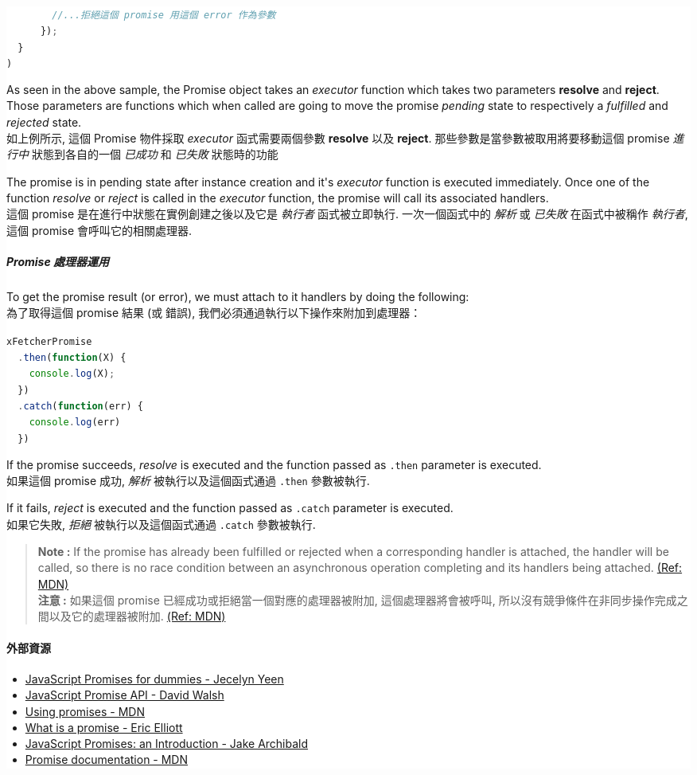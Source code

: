 ```js
        //...拒絕這個 promise 用這個 error 作為參數
      });
  }
)
```

As seen in the above sample, the Promise object takes an *executor* function which takes two parameters **resolve** and **reject**. Those parameters are functions which when called are going to move the promise *pending* state to respectively a *fulfilled* and *rejected* state.<br>
如上例所示, 這個 Promise 物件採取 *executor* 函式需要兩個參數 **resolve** 以及 **reject**. 那些參數是當參數被取用將要移動這個 promise *進行中* 狀態到各自的一個 *已成功* 和 *已失敗* 狀態時的功能


The promise is in pending state after instance creation and it's *executor* function is executed immediately. Once one of the function *resolve* or *reject* is called in the *executor* function, the promise will call its associated handlers.<br>
這個 promise 是在進行中狀態在實例創建之後以及它是 *執行者* 函式被立即執行. 一次一個函式中的 *解析* 或 *已失敗* 在函式中被稱作 *執行者*, 這個 promise 會呼叫它的相關處理器.

##### <a name="promise-handlers-usage"></a> Promise 處理器運用

To get the promise result (or error), we must attach to it handlers by doing the following:<br>
為了取得這個 promise 結果 (或 錯誤), 我們必須通過執行以下操作來附加到處理器：

```js
xFetcherPromise
  .then(function(X) {
    console.log(X);
  })
  .catch(function(err) {
    console.log(err)
  })
```

If the promise succeeds, *resolve* is executed and the function passed as ```.then``` parameter is executed.<br>
如果這個 promise 成功, *解析* 被執行以及這個函式通過 ```.then``` 參數被執行.

If it fails, *reject* is executed and the function passed as ```.catch``` parameter is executed.<br>
如果它失敗, *拒絕* 被執行以及這個函式通過 ```.catch``` 參數被執行.

> **Note :** If the promise has already been fulfilled or rejected when a corresponding handler is attached, the handler will be called, so there is no race condition between an asynchronous operation completing and its handlers being attached. [(Ref: MDN)](https://developer.mozilla.org/en-US/docs/Web/JavaScript/Reference/Global_Objects/Promise#Description)<br>
> **注意 :** 如果這個 promise 已經成功或拒絕當一個對應的處理器被附加, 這個處理器將會被呼叫, 所以沒有競爭條件在非同步操作完成之間以及它的處理器被附加. [(Ref: MDN)](https://developer.mozilla.org/en-US/docs/Web/JavaScript/Reference/Global_Objects/Promise#Description)

#### <a name="external-resources-32"></a> 外部資源

- [JavaScript Promises for dummies - Jecelyn Yeen](https://scotch.io/tutorials/javascript-promises-for-dummies)
- [JavaScript Promise API - David Walsh](https://davidwalsh.name/promises)
- [Using promises - MDN](https://developer.mozilla.org/en-US/docs/Web/JavaScript/Guide/Using_promises)
- [What is a promise - Eric Elliott](https://medium.com/javascript-scene/master-the-javascript-interview-what-is-a-promise-27fc71e77261)
- [JavaScript Promises: an Introduction - Jake Archibald](https://developers.google.com/web/fundamentals/getting-started/primers/promises)
- [Promise documentation - MDN](https://developer.mozilla.org/en-US/docs/Web/JavaScript/Reference/Global_Objects/Promise)
